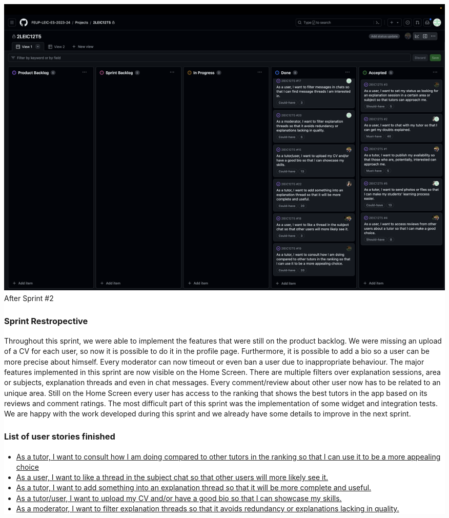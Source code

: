    <img src="./docs/sprint2/sprint2_after_2.png"/>
    After Sprint #2
</p>

### Sprint Restropective

Throughout this sprint, we were able to implement the features that were still on the product backlog. 
We were missing an upload of a CV for each user, so now it is possible to do it in the profile page. Furthermore, it is possible to add a bio so a user can be more precise about himself.
Every moderator can now timeout or even ban a user due to inappropriate behaviour.
The major features implemented in this sprint are now visible on the Home Screen. There are multiple filters over explanation sessions, area or subjects, explanation threads and even in chat messages. Every comment/review about other user now has to be related to an unique area. Still on the Home Screen every user has access to the ranking that shows the best tutors in the app based on its reviews and comment ratings.
The most difficult part of this sprint was the implementation of some widget and integration tests. 
We are happy with the work developed during this sprint and we already have some details to improve in the next sprint.


### List of user stories finished

* [As a tutor, I want to consult how I am doing compared to other tutors in the ranking so that I can use it to be a more appealing choice](https://github.com/orgs/FEUP-LEIC-ES-2023-24/projects/45/views/1?pane=issue&itemId=56489479)
* [As a user, I want to like a thread in the subject chat so that other users will more likely see it.](https://github.com/orgs/FEUP-LEIC-ES-2023-24/projects/45/views/1?pane=issue&itemId=56489388)
* [As a tutor, I want to add something into an explanation thread so that it will be more complete and useful.](https://github.com/orgs/FEUP-LEIC-ES-2023-24/projects/45/views/1?pane=issue&itemId=56489406)
* [As a tutor/user, I want to upload my CV and/or have a good bio so that I can showcase my skills.](https://github.com/orgs/FEUP-LEIC-ES-2023-24/projects/45/views/1?pane=issue&itemId=56489520)
* [As a moderator, I want to filter explanation threads so that it avoids redundancy or explanations lacking in quality.](https://github.com/orgs/FEUP-LEIC-ES-2023-24/projects/45/views/1?pane=issue&itemId=56489532)
